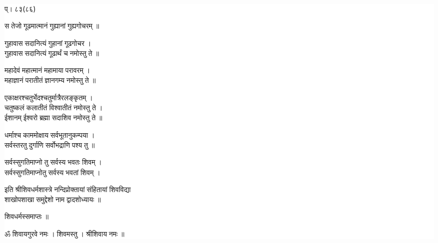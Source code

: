 प्। ८३(८६)  
  
स तेजो गूढमात्मानं गुह्यानां गुह्यगोचरम् ॥  
  
गुहावास सदानित्यं गुहानां गूढगोचर ।  
गुहावास सदानित्यं गूढार्थं च नमोस्तु ते ॥  
  
महादेवं महात्मानं महामाया परावरम् ।  
महाज्ञानं परातीतं ज्ञानगम्य नमोस्तु ते ॥  
  
एकाक्षरश्चतुर्भेदश्चतुर्मात्रैरलङ्कृतम् ।  
चतुष्कलं कलातीतं विश्वातीतं नमोस्तु ते ।  
ईशानम् ईश्वरो ब्रह्मा सदाशिव नमोस्तु ते ॥  
  
धर्माश्च काममोक्षाय सर्वभूतानुकम्पया ।  
सर्वस्तरतु दुर्गाणि सर्वोभद्राणि पश्य तु ॥  
  
सर्वस्सुगतिमाप्नो तु सर्वस्य भवतः शिवम् ।  
सर्वस्सुगतिमाप्नोतु सर्वस्य भवतां शिवम् ।  
  
इति श्रीशिवधर्मशास्त्रे नन्दिप्रोक्तायां संहितायां शिवविद्या   
शाखोपशाखा समुद्देशो नाम द्वादशोध्यायः ॥  
  
शिवधर्मस्समाप्तः ॥  
  
ॐ शिवायगुरवे नमः । शिवमस्तु । श्रीशिवाय नमः ॥  
  
  
  